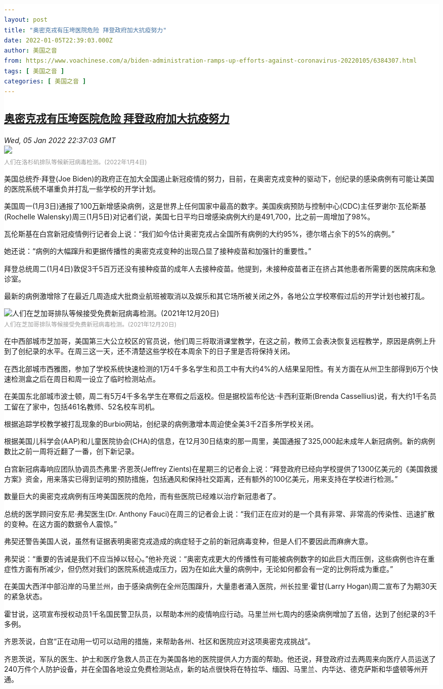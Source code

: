 ```yaml
---
layout: post
title: "奥密克戎有压垮医院危险 拜登政府加大抗疫努力"
date: 2022-01-05T22:39:03.000Z
author: 美国之音
from: https://www.voachinese.com/a/biden-administration-ramps-up-efforts-against-coronavirus-20220105/6384307.html
tags: [ 美国之音 ]
categories: [ 美国之音 ]
---
```


[奥密克戎有压垮医院危险 拜登政府加大抗疫努力](https://www.voachinese.com/a/biden-administration-ramps-up-efforts-against-coronavirus-20220105/6384307.html)
------

<div>
<div><i>Wed, 05 Jan 2022 22:37:03 GMT</i></div><img src="https://images.weserv.nl?url=gdb.voanews.com/D769A714-87BA-43FE-90C1-64CBE2493676_r1_s_w900.jpg" width="100%"><div><small style="color: #999;">人们在洛杉矶排队等候新冠病毒检测。(2022年1月4日)</small></div><p>美国总统乔·拜登(Joe Biden)的政府正在加大全国遏止新冠疫情的努力，目前，在奥密克戎变种的驱动下，创纪录的感染病例有可能让美国的医院系统不堪重负并打乱一些学校的开学计划。</p><p>美国周一(1月3日)通报了100<a href="https://www.voachinese.com/a/french-scientist-discover-new-cornonavirus-variant-20210104/6382809.html" target="_blank">万</a>新增感染病例，这是世界上任何国家中最高的数字。美国疾病预防与控制中心(CDC)主任罗谢尔·瓦伦斯基(Rochelle Walensky)周三(1月5日)对记者们说，美国七日平均日增感染病例大约是491,700，比之前一周增加了98%。</p><p>瓦伦斯基在白宫新冠疫情例行记者会上说：“我们如今估计奥密克戎占全国所有病例的大约95%，德尔塔占余下的5%的病例。”</p><p>她还说：“病例的大幅蹿升和更据传播性的奥密克戎变种的出现凸显了接种疫苗和加强针的重要性。”</p><p>拜登总统周二(1月4日)敦促3千5百万还没有接种疫苗的成年人去接种疫苗。他提到，未接种疫苗者正在挤占其他患者所需要的医院病床和急诊室。</p><p>最新的病例激增除了在最近几周造成大批商业航班被取消以及娱乐和其它场所被关闭之外，各地公立学校寒假过后的开学计划也被打乱。</p><div ><img  src="https://images.weserv.nl?url=gdb.voanews.com/ED425B5E-B241-4875-89DD-F37A423C8DD5_w900.jpg" alt="人们在芝加哥排队等候接受免费新冠病毒检测。(2021年12月20日)" border="0"/><div><small style="color: #999;">人们在芝加哥排队等候接受免费新冠病毒检测。(2021年12月20日)</small></div></div><p>在中西部城市芝加哥，美国第三大公立校区的官员说，他们周三将取消课堂教学，在这之前，教师工会表决恢复远程教学，原因是病例上升到了创纪录的水平。在周三这一天，还不清楚这些学校在本周余下的日子里是否将保持关闭。</p><p>在西北部城市西雅图，参加了学校系统快速检测的1万4千多名学生和员工中有大约4%的人结果呈阳性。有关方面在从州卫生部得到6万个快速检测盒之后在周日和周一设立了临时检测站点。</p><p>在美国东北部城市波士顿，周二有5万4千多名学生在寒假之后返校。但是据校监布伦达·卡西利亚斯(Brenda Cassellius)说，有大约1千名员工留在了家中，包括461名教师、52名校车司机。</p><p>根据追踪学校教学被打乱现象的Burbio网站，创纪录的病例激增本周迫使全美3千2百多所学校关闭。</p><p>根据美国儿科学会(AAP)和儿童医院协会(CHA)的信息，在12月30日结束的那一周里，美国通报了325,000起未成年人新冠病例。新的病例数比之前一周将近翻了一番，创下新记录。</p><p>白宫新冠病毒响应团队协调员杰弗里·齐恩茨(Jeffrey Zients)在星期三的记者会上说：“拜登政府已经向学校提供了1300亿美元的《美国救援方案》资金，用来落实已得到证明的预防措施，包括通风和保持社交距离，还有额外的100亿美元，用来支持在学校进行检测。”</p><p>数量巨大的奥密克戎病例有压垮美国医院的危险，而有些医院已经难以治疗新冠患者了。</p><p>总统的医学顾问安东尼·弗契医生(Dr. Anthony Fauci)在周三的记者会上说：“我们正在应对的是一个具有非常、非常高的传染性、迅速扩散的变种。在这方面的数据令人震惊。”</p><p>弗契还警告美国人说，虽然有证据表明奥密克戎造成的病症轻于之前的新冠病毒变种，但是人们不要因此而麻痹大意。</p><p>弗契说：“重要的告诫是我们不应当掉以轻心。”他补充说：“奥密克戎更大的传播性有可能被病例数字的如此巨大而压倒，这些病例也许在重症性方面有所减少，但仍然对我们的医院系统造成压力，因为在如此大量的病例中，无论如何都会有一定的比例将成为重症。”</p><p>在美国大西洋中部沿岸的马里兰州，由于感染病例在全州范围蹿升，大量患者涌入医院，州长拉里·霍甘(Larry Hogan)周二宣布了为期30天的紧急状态。</p><p>霍甘说，这项宣布授权动员1千名国民警卫队员，以帮助本州的疫情响应行动。马里兰州七周内的感染病例增加了五倍，达到了创纪录的3千多例。</p><p>齐恩茨说，白宫“正在动用一切可以动用的措施，来帮助各州、社区和医院应对这项奥密克戎挑战”。</p><p>齐恩茨说，军队的医生、护士和医疗急救人员正在为美国各地的医院提供人力方面的帮助。他还说，拜登政府过去两周来向医疗人员运送了240万件个人防护设备，并在全国各地设立免费检测站点，新的站点很快将在特拉华、缅因、马里兰、内华达、德克萨斯和华盛顿等州开通。</p>
</div>
